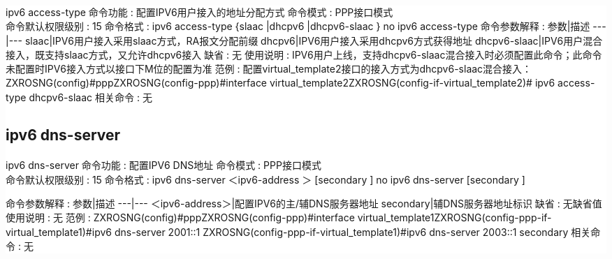 ipv6 access-type 
命令功能 : 
配置IPV6用户接入的地址分配方式 
命令模式 : 
 PPP接口模式  
命令默认权限级别 : 
15 
命令格式 : 
ipv6 access-type 
  {slaac 
|dhcpv6 
|dhcpv6-slaac 
}
no ipv6 access-type 
命令参数解释 : 
参数|描述
---|---
slaac|IPV6用户接入采用slaac方式，RA报文分配前缀
dhcpv6|IPV6用户接入采用dhcpv6方式获得地址
dhcpv6-slaac|IPV6用户混合接入，既支持slaac方式，又允许dhcpv6接入
缺省 : 
无 
使用说明 : 
IPV6用户上线，支持dhcpv6-slaac混合接入时必须配置此命令；此命令未配置时IPV6接入方式以接口下M位的配置为准 
范例 : 
配置virtual_template2接口的接入方式为dhcpv6-slaac混合接入：ZXROSNG(config)#pppZXROSNG(config-ppp)#interface virtual_template2ZXROSNG(config-if-virtual_template2)# ipv6 access-type dhcpv6-slaac
相关命令 : 
无 
## ipv6 dns-server 

ipv6 dns-server 
命令功能 : 
配置IPV6 DNS地址 
命令模式 : 
 PPP接口模式  
命令默认权限级别 : 
15 
命令格式 : 
ipv6 dns-server 
  ＜ipv6-address 
＞ [secondary 
]
no ipv6 dns-server 
  [secondary 
]
				
命令参数解释 : 
参数|描述
---|---
＜ipv6-address＞|配置IPV6的主/辅DNS服务器地址
secondary|辅DNS服务器地址标识
缺省 : 
无缺省值 
使用说明 : 
无 
范例 : 
ZXROSNG(config)#pppZXROSNG(config-ppp)#interface virtual_template1ZXROSNG(config-ppp-if-virtual_template1)#ipv6 dns-server 2001::1 ZXROSNG(config-ppp-if-virtual_template1)#ipv6 dns-server 2003::1 secondary
相关命令 : 
无 